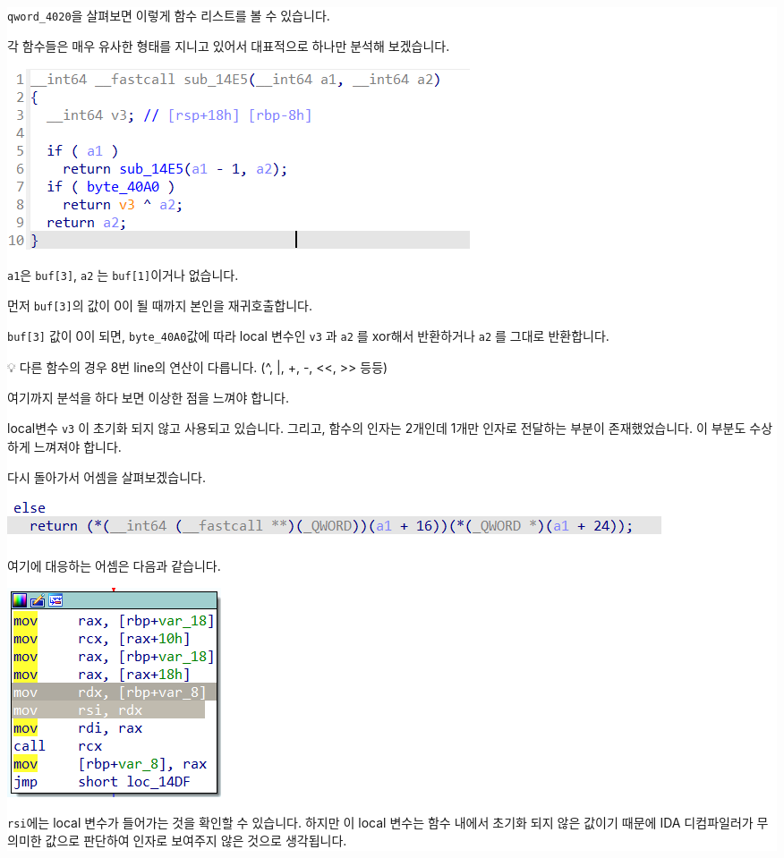 `qword_4020`을 살펴보면 이렇게 함수 리스트를 볼 수 있습니다.

각 함수들은 매우 유사한 형태를 지니고 있어서 대표적으로 하나만 분석해 보겠습니다.

![Untitled](img/Untitled%2010.png)

`a1`은 `buf[3]`, `a2` 는 `buf[1]`이거나 없습니다.

먼저 `buf[3]`의 값이 0이 될 때까지 본인을 재귀호출합니다.

`buf[3]` 값이 0이 되면, `byte_40A0`값에 따라 local 변수인 `v3` 과 `a2` 를 xor해서 반환하거나 `a2` 를 그대로 반환합니다.

<aside>
💡 다른 함수의 경우 8번 line의 연산이 다릅니다. (^, |, +, -, <<, >> 등등)

</aside>

여기까지 분석을 하다 보면 이상한 점을 느껴야 합니다.

local변수 `v3` 이 초기화 되지 않고 사용되고 있습니다. 그리고, 함수의 인자는 2개인데 1개만 인자로 전달하는 부분이 존재했었습니다. 이 부분도 수상하게 느껴져야 합니다.

다시 돌아가서 어셈을 살펴보겠습니다.

![Untitled](img/Untitled%2011.png)

여기에 대응하는 어셈은 다음과 같습니다.

![Untitled](img/Untitled%2012.png)

`rsi`에는 local 변수가 들어가는 것을 확인할 수 있습니다. 하지만 이 local 변수는 함수 내에서 초기화 되지 않은 값이기 때문에 IDA 디컴파일러가 무의미한 값으로 판단하여 인자로 보여주지 않은 것으로 생각됩니다.
